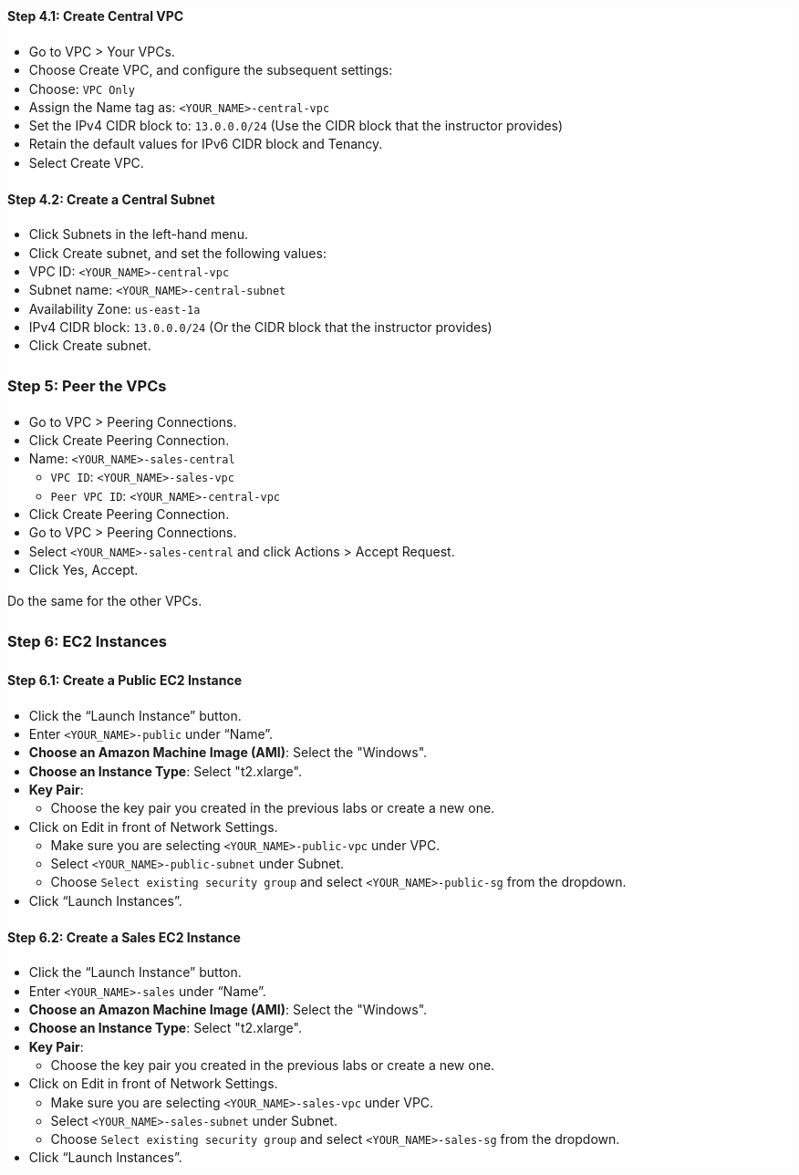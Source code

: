 #### Step 4.1: Create Central VPC

* Go to VPC > Your VPCs.
* Choose Create VPC, and configure the subsequent settings:
* Choose: `VPC Only`
* Assign the Name tag as: `<YOUR_NAME>-central-vpc`
* Set the IPv4 CIDR block to: `13.0.0.0/24` (Use the CIDR block that the instructor provides)
* Retain the default values for IPv6 CIDR block and Tenancy.
* Select Create VPC.

#### Step 4.2: Create a Central Subnet

* Click Subnets in the left-hand menu.
* Click Create subnet, and set the following values:
* VPC ID: `<YOUR_NAME>-central-vpc`
* Subnet name: `<YOUR_NAME>-central-subnet`
* Availability Zone: `us-east-1a`
* IPv4 CIDR block: `13.0.0.0/24` (Or the CIDR block that the instructor provides)
* Click Create subnet.

### Step 5: Peer the VPCs

* Go to VPC > Peering Connections.
* Click Create Peering Connection.
* Name: `<YOUR_NAME>-sales-central`
    * `VPC ID`: `<YOUR_NAME>-sales-vpc`
    * `Peer VPC ID`: `<YOUR_NAME>-central-vpc`
* Click Create Peering Connection.
* Go to VPC > Peering Connections.
* Select `<YOUR_NAME>-sales-central` and click Actions > Accept Request.
* Click Yes, Accept.

Do the same for the other VPCs.

### Step 6: EC2 Instances

#### Step 6.1: Create a Public EC2 Instance

- Click the “Launch Instance” button.
- Enter `<YOUR_NAME>-public` under “Name”.
- **Choose an Amazon Machine Image (AMI)**: Select the "Windows".
- **Choose an Instance Type**: Select "t2.xlarge".
- **Key Pair**:
    - Choose the key pair you created in the previous labs or create a new one.
- Click on Edit in front of Network Settings.
    - Make sure you are selecting `<YOUR_NAME>-public-vpc` under VPC.
    - Select `<YOUR_NAME>-public-subnet` under Subnet.
    - Choose `Select existing security group` and select `<YOUR_NAME>-public-sg` from the dropdown.
- Click “Launch Instances”.

#### Step 6.2: Create a Sales EC2 Instance

- Click the “Launch Instance” button.
- Enter `<YOUR_NAME>-sales` under “Name”.
- **Choose an Amazon Machine Image (AMI)**: Select the "Windows".
- **Choose an Instance Type**: Select "t2.xlarge".
- **Key Pair**:
    - Choose the key pair you created in the previous labs or create a new one.
- Click on Edit in front of Network Settings.
    - Make sure you are selecting `<YOUR_NAME>-sales-vpc` under VPC.
    - Select `<YOUR_NAME>-sales-subnet` under Subnet.
    - Choose `Select existing security group` and select `<YOUR_NAME>-sales-sg` from the dropdown.
- Click “Launch Instances”.
